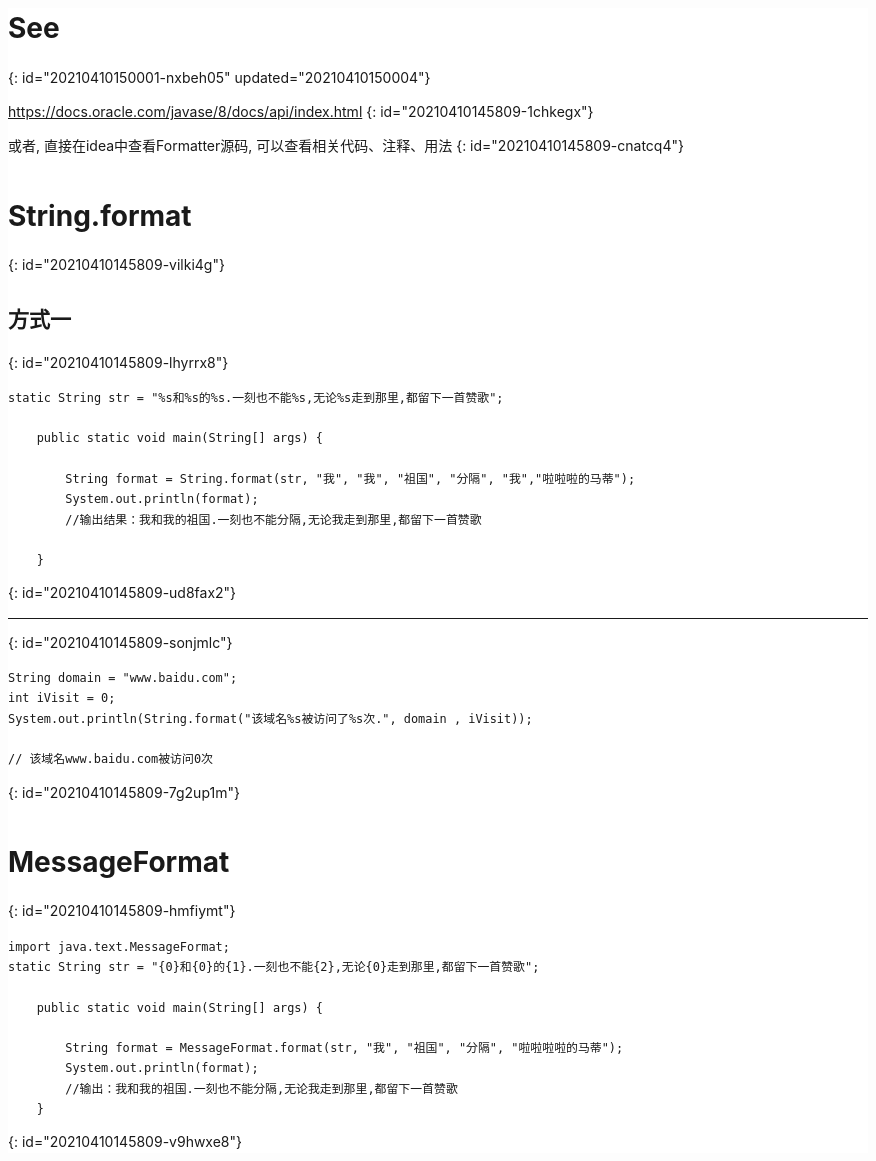 # See
{: id="20210410150001-nxbeh05" updated="20210410150004"}

https://docs.oracle.com/javase/8/docs/api/index.html
{: id="20210410145809-1chkegx"}

或者, 直接在idea中查看Formatter源码, 可以查看相关代码、注释、用法
{: id="20210410145809-cnatcq4"}

# String.format
{: id="20210410145809-vilki4g"}

## 方式一
{: id="20210410145809-lhyrrx8"}

```
static String str = "%s和%s的%s.一刻也不能%s,无论%s走到那里,都留下一首赞歌";

    public static void main(String[] args) {

        String format = String.format(str, "我", "我", "祖国", "分隔", "我","啦啦啦的马蒂");
        System.out.println(format);
        //输出结果：我和我的祖国.一刻也不能分隔,无论我走到那里,都留下一首赞歌

    }
```
{: id="20210410145809-ud8fax2"}

---
{: id="20210410145809-sonjmlc"}

```
String domain = "www.baidu.com";  
int iVisit = 0;  
System.out.println(String.format("该域名%s被访问了%s次.", domain , iVisit));

// 该域名www.baidu.com被访问0次
```
{: id="20210410145809-7g2up1m"}

# MessageFormat
{: id="20210410145809-hmfiymt"}

```
import java.text.MessageFormat;
static String str = "{0}和{0}的{1}.一刻也不能{2},无论{0}走到那里,都留下一首赞歌";

    public static void main(String[] args) {

        String format = MessageFormat.format(str, "我", "祖国", "分隔", "啦啦啦啦的马蒂");
        System.out.println(format);
        //输出：我和我的祖国.一刻也不能分隔,无论我走到那里,都留下一首赞歌
    }
```
{: id="20210410145809-v9hwxe8"}
